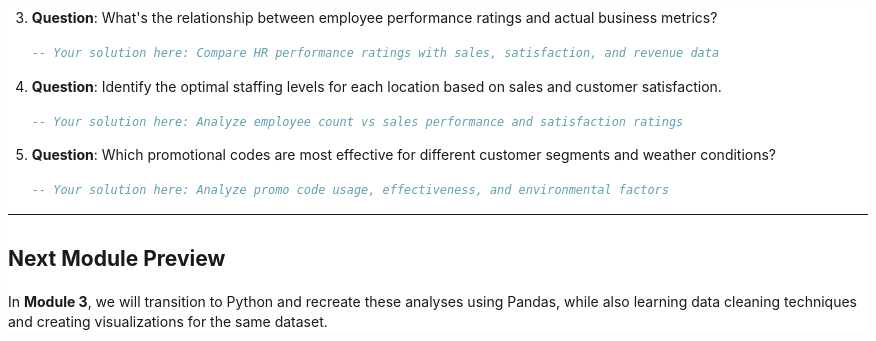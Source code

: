 3. **Question**: What's the relationship between employee performance ratings and actual business metrics?
   ```sql
   -- Your solution here: Compare HR performance ratings with sales, satisfaction, and revenue data
   ```

4. **Question**: Identify the optimal staffing levels for each location based on sales and customer satisfaction.
   ```sql
   -- Your solution here: Analyze employee count vs sales performance and satisfaction ratings
   ```

5. **Question**: Which promotional codes are most effective for different customer segments and weather conditions?
   ```sql
   -- Your solution here: Analyze promo code usage, effectiveness, and environmental factors
   ```

---

## Next Module Preview

In **Module 3**, we will transition to Python and recreate these analyses using Pandas, while also learning data cleaning techniques and creating visualizations for the same dataset.
